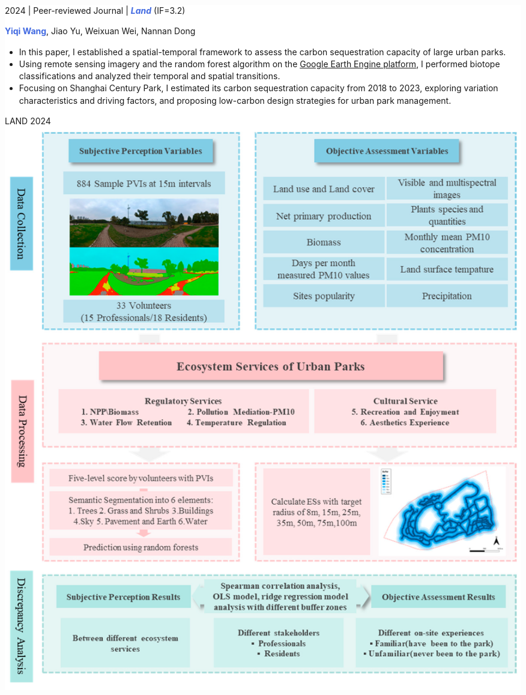 2024 &#124; Peer-reviewed Journal &#124; <span style="color: rgb(65,105,225);">***Land***</span> (IF=3.2)

<span style="color: rgb(65,105,225);">**Yiqi Wang**</span>, Jiao Yu, Weixuan Wei, Nannan Dong

- In this paper, I established a spatial-temporal framework to assess the carbon sequestration capacity of large urban parks.
- Using remote sensing imagery and the random forest algorithm on the [Google Earth Engine platform](https://earthengine.google.com/), I performed biotope classifications and analyzed their temporal and spatial transitions.
- Focusing on Shanghai Century Park, I estimated its carbon sequestration capacity from 2018 to 2023, exploring variation characteristics and driving factors, and proposing low-carbon design strategies for urban park management.

</div>
</div>  

<div class='paper-box'><div class='paper-box-image'><div><div class="badge">LAND 2024</div><img src='images/land-13-01848-g003.png' alt="sym" width="100%"></div></div>
<div class='paper-box-text' markdown="1">